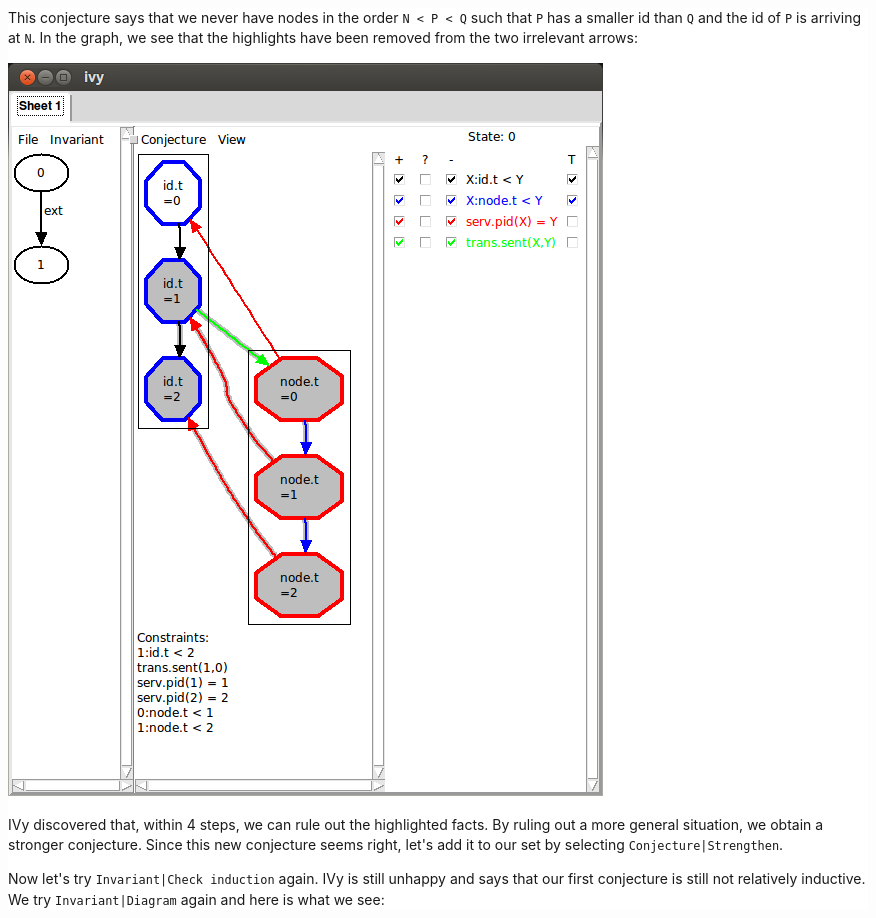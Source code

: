 This conjecture says that we never have nodes in the order `N < P < Q`
such that `P` has a smaller id than `Q` and the id of `P` is arriving
at `N`. In the graph, we see that the highlights have been removed
from the two irrelevant arrows:

<p><img src="images/leader9.png" alt="Testing IVy screenshot" /></p>

IVy discovered that, within 4 steps, we
can rule out the highlighted facts. By ruling out a more general
situation, we obtain a stronger conjecture. Since this new conjecture
seems right, let's add it to our set by selecting
`Conjecture|Strengthen`.

Now let's try `Invariant|Check induction` again. IVy is still unhappy
and says that our first conjecture is still not relatively inductive. We
try `Invariant|Diagram` again and here is what we see:
